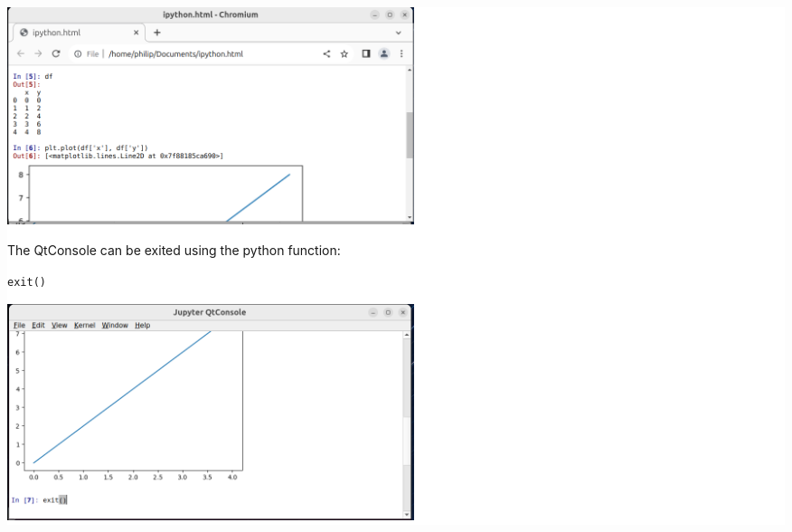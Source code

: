 <img src='images_jupyter_qtconsole/img_019.png' alt='img_019' width='450'/>

The QtConsole can be exited using the python function:

```
exit()
```

<img src='images_jupyter_qtconsole/img_020.png' alt='img_020' width='450'/>
